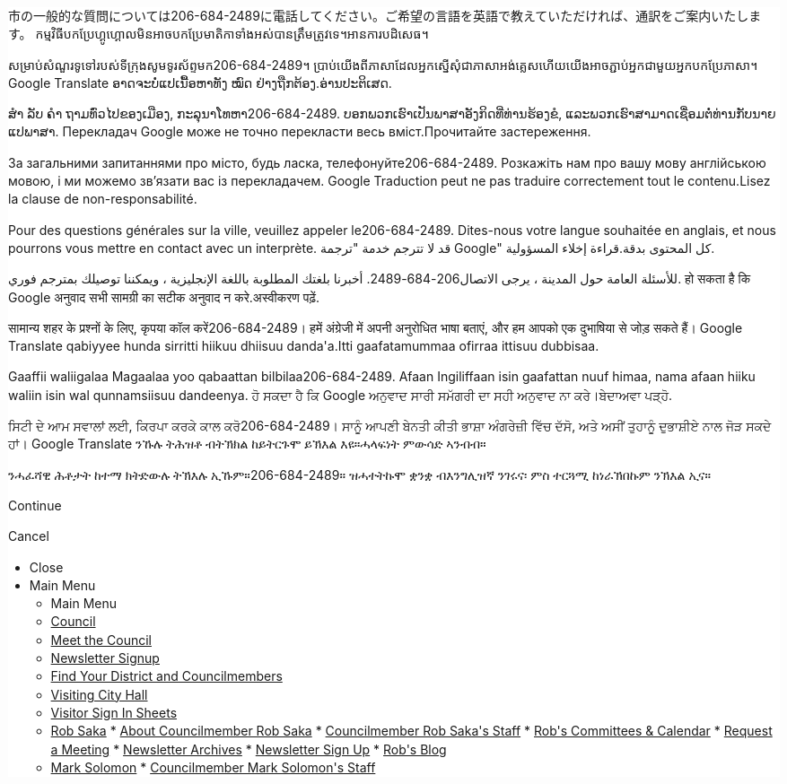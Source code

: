 市の一般的な質問については206-684-2489に電話してください。ご希望の言語を英語で教えていただければ、通訳をご案内いたします。 កម្មវិធីបកប្រែហ្គូហ្គោលមិនអាចបកប្រែមាតិកាទាំងអស់បានត្រឹមត្រូវទេ។អានការបដិសេធ។

សម្រាប់សំណួរទូទៅរបស់ទីក្រុងសូមទូរស័ព្ទមក206-684-2489។ ប្រាប់យើងពីភាសាដែលអ្នកស្នើសុំជាភាសាអង់គ្លេសហើយយើងអាចភ្ជាប់អ្នកជាមួយអ្នកបកប្រែភាសា។ Google Translate ອາດຈະບໍ່ແປເນື້ອຫາທັງ ໝົດ ຢ່າງຖືກຕ້ອງ.ອ່ານປະຕິເສດ.

ສຳ ລັບ ຄຳ ຖາມທົ່ວໄປຂອງເມືອງ, ກະລຸນາໂທຫາ206-684-2489. ບອກພວກເຮົາເປັນພາສາອັງກິດທີ່ທ່ານຮ້ອງຂໍ, ແລະພວກເຮົາສາມາດເຊື່ອມຕໍ່ທ່ານກັບນາຍແປພາສາ. Перекладач Google може не точно перекласти весь вміст.Прочитайте застереження.

За загальними запитаннями про місто, будь ласка, телефонуйте206-684-2489. Розкажіть нам про вашу мову англійською мовою, і ми можемо зв’язати вас із перекладачем. Google Traduction peut ne pas traduire correctement tout le contenu.Lisez la clause de non-responsabilité.

Pour des questions générales sur la ville, veuillez appeler le206-684-2489. Dites-nous votre langue souhaitée en anglais, et nous pourrons vous mettre en contact avec un interprète. قد لا تترجم خدمة "ترجمة Google" كل المحتوى بدقة.قراءة إخلاء المسؤولية.

للأسئلة العامة حول المدينة ، يرجى الاتصال206-684-2489. أخبرنا بلغتك المطلوبة باللغة الإنجليزية ، ويمكننا توصيلك بمترجم فوري. हो सकता है कि Google अनुवाद सभी सामग्री का सटीक अनुवाद न करे.अस्वीकरण पढ़ें.

सामान्य शहर के प्रश्नों के लिए, कृपया कॉल करें206-684-2489। हमें अंग्रेजी में अपनी अनुरोधित भाषा बताएं, और हम आपको एक दुभाषिया से जोड़ सकते हैं। Google Translate qabiyyee hunda sirritti hiikuu dhiisuu danda'a.Itti gaafatamummaa ofirraa ittisuu dubbisaa.

Gaaffii waliigalaa Magaalaa yoo qabaattan bilbilaa206-684-2489. Afaan Ingiliffaan isin gaafattan nuuf himaa, nama afaan hiiku waliin isin wal qunnamsiisuu dandeenya. ਹੋ ਸਕਦਾ ਹੈ ਕਿ Google ਅਨੁਵਾਦ ਸਾਰੀ ਸਮੱਗਰੀ ਦਾ ਸਹੀ ਅਨੁਵਾਦ ਨਾ ਕਰੇ।ਬੇਦਾਅਵਾ ਪੜ੍ਹੋ.

ਸਿਟੀ ਦੇ ਆਮ ਸਵਾਲਾਂ ਲਈ, ਕਿਰਪਾ ਕਰਕੇ ਕਾਲ ਕਰੋ206-684-2489। ਸਾਨੂੰ ਆਪਣੀ ਬੇਨਤੀ ਕੀਤੀ ਭਾਸ਼ਾ ਅੰਗਰੇਜ਼ੀ ਵਿੱਚ ਦੱਸੋ, ਅਤੇ ਅਸੀਂ ਤੁਹਾਨੂੰ ਦੁਭਾਸ਼ੀਏ ਨਾਲ ਜੋੜ ਸਕਦੇ ਹਾਂ। Google Translate ንኹሉ ትሕዝቶ ብትኽክል ከይትርጉሞ ይኽእል እዩ።ሓላፍነት ምውሳድ ኣንብብ።

ንሓፈሻዊ ሕቶታት ከተማ ክትድውሉ ትኽእሉ ኢኹም።206-684-2489። ዝሓተትኩሞ ቋንቋ ብእንግሊዝኛ ንገሩና፡ ምስ ተርጓሚ ከነራኽበኩም ንኽእል ኢና። 

Continue

Cancel

 * Close
 * Main Menu
   *  Main Menu 
   *  [Council](https://www.seattle.gov/council) 
   *  [Meet the Council](https://www.seattle.gov/council/meet-the-council) 
     *  [Newsletter Signup](https://www.seattle.gov/council/meet-the-council/newsletter-signup) 
     *  [Find Your District and Councilmembers](https://www.seattle.gov/council/meet-the-council/find-your-district-and-councilmembers) 
     *  [Visiting City Hall](https://www.seattle.gov/council/meet-the-council/visiting-city-hall) 
     *  [Visitor Sign In Sheets](https://www.seattle.gov/council/meet-the-council/visitor-sign-in-sheets) 
     *  [Rob Saka](https://www.seattle.gov/council/saka) 
       *  [About Councilmember Rob Saka](https://www.seattle.gov/council/meet-the-council/rob-saka/about-rob) 
       *  [Councilmember Rob Saka's Staff](https://www.seattle.gov/council/meet-the-council/rob-saka/staff) 
       *  [Rob's Committees & Calendar](https://www.seattle.gov/council/meet-the-council/rob-saka/committees-and-calendar) 
       *  [Request a Meeting](https://forms.office.com/Pages/ResponsePage.aspx?id=RR7meOtrCUCPmTWdi1T0G4F4Xp8Qwp1Jlw6kY-dCCslUOVM0MEExWTNVT0dJQkU5TExHS0FMNjlHTi4u) 
       *  [Newsletter Archives](https://us12.campaign-archive.com/home/?u=11a79978ca7225050bfabf7ad&id=026c7aa0f5) 
       *  [Newsletter Sign Up](https://seattle.us12.list-manage.com/subscribe?u=11a79978ca7225050bfabf7ad&id=026c7aa0f5) 
       *  [Rob's Blog](https://saka.seattle.gov/) 
     *  [Mark Solomon](https://www.seattle.gov/council/solomon) 
       *  [Councilmember Mark Solomon's Staff](https://www.seattle.gov/council/meet-the-council/mark-solomon/staff) 
